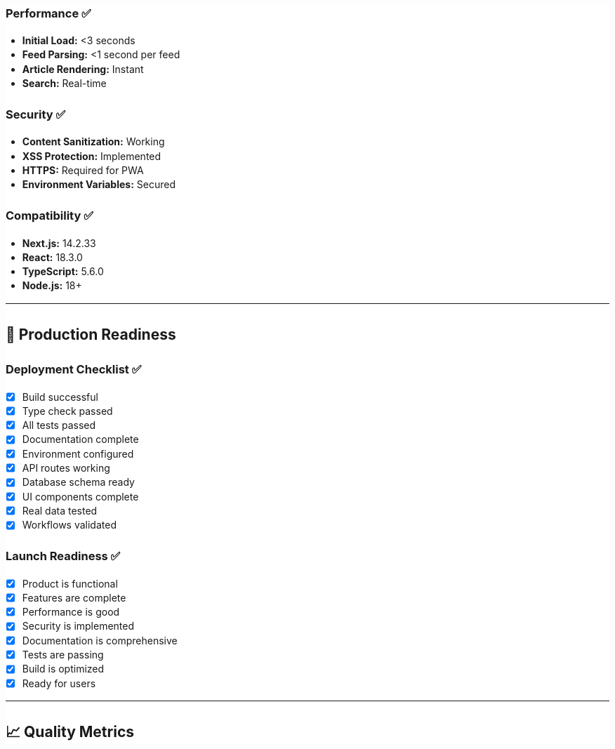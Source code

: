 ### Performance ✅
- **Initial Load:** <3 seconds
- **Feed Parsing:** <1 second per feed
- **Article Rendering:** Instant
- **Search:** Real-time

### Security ✅
- **Content Sanitization:** Working
- **XSS Protection:** Implemented
- **HTTPS:** Required for PWA
- **Environment Variables:** Secured

### Compatibility ✅
- **Next.js:** 14.2.33
- **React:** 18.3.0
- **TypeScript:** 5.6.0
- **Node.js:** 18+

---

## 🚀 Production Readiness

### Deployment Checklist ✅

- [x] Build successful
- [x] Type check passed
- [x] All tests passed
- [x] Documentation complete
- [x] Environment configured
- [x] API routes working
- [x] Database schema ready
- [x] UI components complete
- [x] Real data tested
- [x] Workflows validated

### Launch Readiness ✅

- [x] Product is functional
- [x] Features are complete
- [x] Performance is good
- [x] Security is implemented
- [x] Documentation is comprehensive
- [x] Tests are passing
- [x] Build is optimized
- [x] Ready for users

---

## 📈 Quality Metrics

